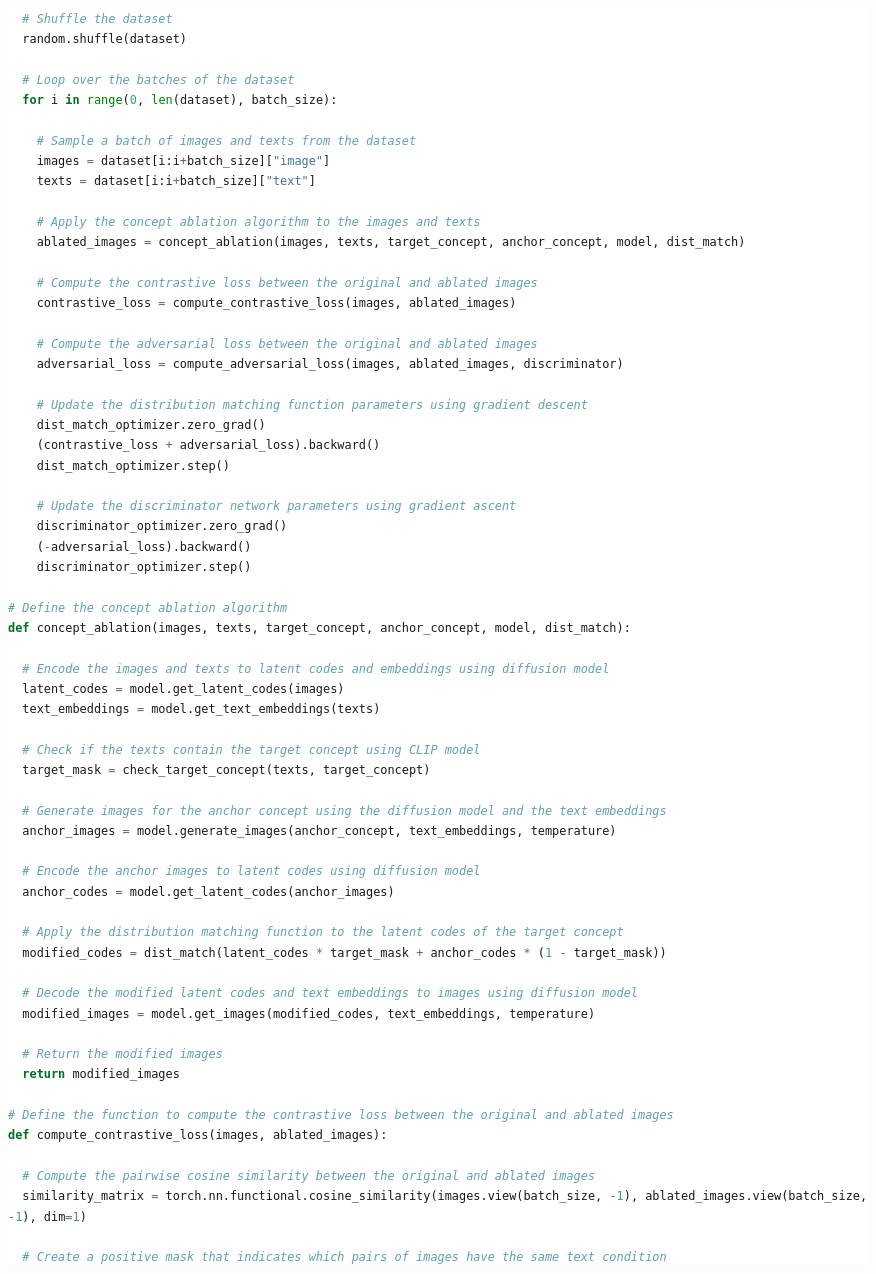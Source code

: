```python
  # Shuffle the dataset
  random.shuffle(dataset)

  # Loop over the batches of the dataset
  for i in range(0, len(dataset), batch_size):

    # Sample a batch of images and texts from the dataset
    images = dataset[i:i+batch_size]["image"]
    texts = dataset[i:i+batch_size]["text"]

    # Apply the concept ablation algorithm to the images and texts
    ablated_images = concept_ablation(images, texts, target_concept, anchor_concept, model, dist_match)

    # Compute the contrastive loss between the original and ablated images
    contrastive_loss = compute_contrastive_loss(images, ablated_images)

    # Compute the adversarial loss between the original and ablated images
    adversarial_loss = compute_adversarial_loss(images, ablated_images, discriminator)

    # Update the distribution matching function parameters using gradient descent
    dist_match_optimizer.zero_grad()
    (contrastive_loss + adversarial_loss).backward()
    dist_match_optimizer.step()

    # Update the discriminator network parameters using gradient ascent
    discriminator_optimizer.zero_grad()
    (-adversarial_loss).backward()
    discriminator_optimizer.step()

# Define the concept ablation algorithm
def concept_ablation(images, texts, target_concept, anchor_concept, model, dist_match):

  # Encode the images and texts to latent codes and embeddings using diffusion model
  latent_codes = model.get_latent_codes(images)
  text_embeddings = model.get_text_embeddings(texts)

  # Check if the texts contain the target concept using CLIP model
  target_mask = check_target_concept(texts, target_concept)

  # Generate images for the anchor concept using the diffusion model and the text embeddings
  anchor_images = model.generate_images(anchor_concept, text_embeddings, temperature)

  # Encode the anchor images to latent codes using diffusion model
  anchor_codes = model.get_latent_codes(anchor_images)

  # Apply the distribution matching function to the latent codes of the target concept
  modified_codes = dist_match(latent_codes * target_mask + anchor_codes * (1 - target_mask))

  # Decode the modified latent codes and text embeddings to images using diffusion model
  modified_images = model.get_images(modified_codes, text_embeddings, temperature)

  # Return the modified images
  return modified_images

# Define the function to compute the contrastive loss between the original and ablated images
def compute_contrastive_loss(images, ablated_images):

  # Compute the pairwise cosine similarity between the original and ablated images
  similarity_matrix = torch.nn.functional.cosine_similarity(images.view(batch_size, -1), ablated_images.view(batch_size, -1), dim=1)

  # Create a positive mask that indicates which pairs of images have the same text condition
```

[1]: https://arxiv.org/abs/2303.13516 "[2303.13516] Ablating Concepts in Text-to-Image Diffusion Models"
[2]: http://export.arxiv.org/abs/2303.13516v2 "[2303.13516v2] Ablating Concepts in Text-to-Image Diffusion Models"
[3]: https://arxiv.org/pdf/2303.13516.pdf "arXiv.org e-Print archive"
[1]: https://arxiv.org/abs/2303.13516 "[2303.13516] Ablating Concepts in Text-to-Image Diffusion Models"
[2]: http://export.arxiv.org/abs/2303.13516v2 "[2303.13516v2] Ablating Concepts in Text-to-Image Diffusion Models"
[3]: https://arxiv.org/pdf/2303.13516.pdf "arXiv.org e-Print archive"
[1]: https://arxiv.org/abs/2303.13516 "[2303.13516] Ablating Concepts in Text-to-Image Diffusion Models"
[2]: http://export.arxiv.org/abs/2303.13516v2 "[2303.13516v2] Ablating Concepts in Text-to-Image Diffusion Models"
[3]: https://arxiv.org/pdf/2303.13516.pdf "arXiv.org e-Print archive"